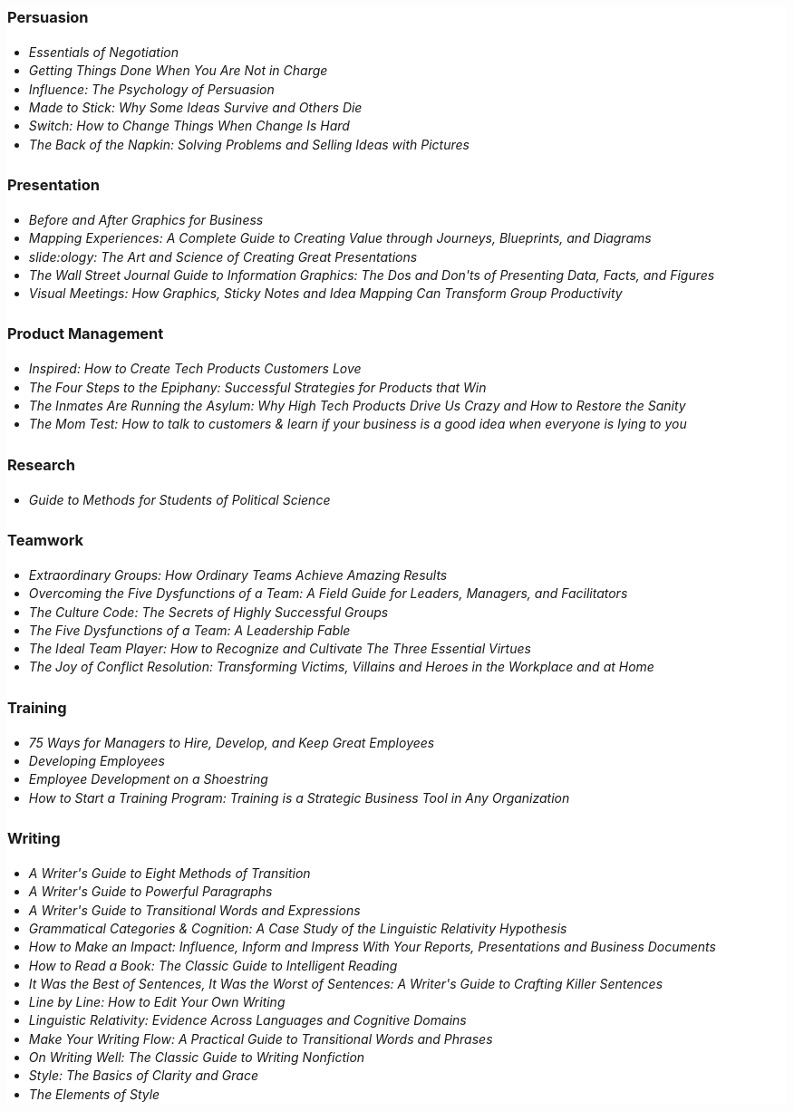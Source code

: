### Persuasion
* *Essentials of Negotiation*
* *Getting Things Done When You Are Not in Charge*
* *Influence: The Psychology of Persuasion*
* *Made to Stick: Why Some Ideas Survive and Others Die*
* *Switch: How to Change Things When Change Is Hard*
* *The Back of the Napkin: Solving Problems and Selling Ideas with Pictures*

### Presentation
* *Before and After Graphics for Business*
* *Mapping Experiences: A Complete Guide to Creating Value through Journeys, Blueprints, and Diagrams*
* *slide:ology: The Art and Science of Creating Great Presentations*
* *The Wall Street Journal Guide to Information Graphics: The Dos and Don'ts of Presenting Data, Facts, and Figures*
* *Visual Meetings: How Graphics, Sticky Notes and Idea Mapping Can Transform Group Productivity*

### Product Management
* *Inspired: How to Create Tech Products Customers Love*
* *The Four Steps to the Epiphany: Successful Strategies for Products that Win*
* *The Inmates Are Running the Asylum: Why High Tech Products Drive Us Crazy and How to Restore the Sanity*
* *The Mom Test: How to talk to customers & learn if your business is a good idea when everyone is lying to you*

### Research
* *Guide to Methods for Students of Political Science*

### Teamwork
* *Extraordinary Groups: How Ordinary Teams Achieve Amazing Results*
* *Overcoming the Five Dysfunctions of a Team: A Field Guide for Leaders, Managers, and Facilitators*
* *The Culture Code: The Secrets of Highly Successful Groups*
* *The Five Dysfunctions of a Team: A Leadership Fable*
* *The Ideal Team Player: How to Recognize and Cultivate The Three Essential Virtues*
* *The Joy of Conflict Resolution: Transforming Victims, Villains and Heroes in the Workplace and at Home*

### Training
* *75 Ways for Managers to Hire, Develop, and Keep Great Employees*
* *Developing Employees*
* *Employee Development on a Shoestring*
* *How to Start a Training Program: Training is a Strategic Business Tool in Any Organization*

### Writing
* *A Writer's Guide to Eight Methods of Transition*
* *A Writer's Guide to Powerful Paragraphs*
* *A Writer's Guide to Transitional Words and Expressions*
* *Grammatical Categories & Cognition: A Case Study of the Linguistic Relativity Hypothesis*
* *How to Make an Impact: Influence, Inform and Impress With Your Reports, Presentations and Business Documents*
* *How to Read a Book: The Classic Guide to Intelligent Reading*
* *It Was the Best of Sentences, It Was the Worst of Sentences: A Writer's Guide to Crafting Killer Sentences*
* *Line by Line: How to Edit Your Own Writing*
* *Linguistic Relativity: Evidence Across Languages and Cognitive Domains*
* *Make Your Writing Flow: A Practical Guide to Transitional Words and Phrases*
* *On Writing Well: The Classic Guide to Writing Nonfiction*
* *Style: The Basics of Clarity and Grace*
* *The Elements of Style*